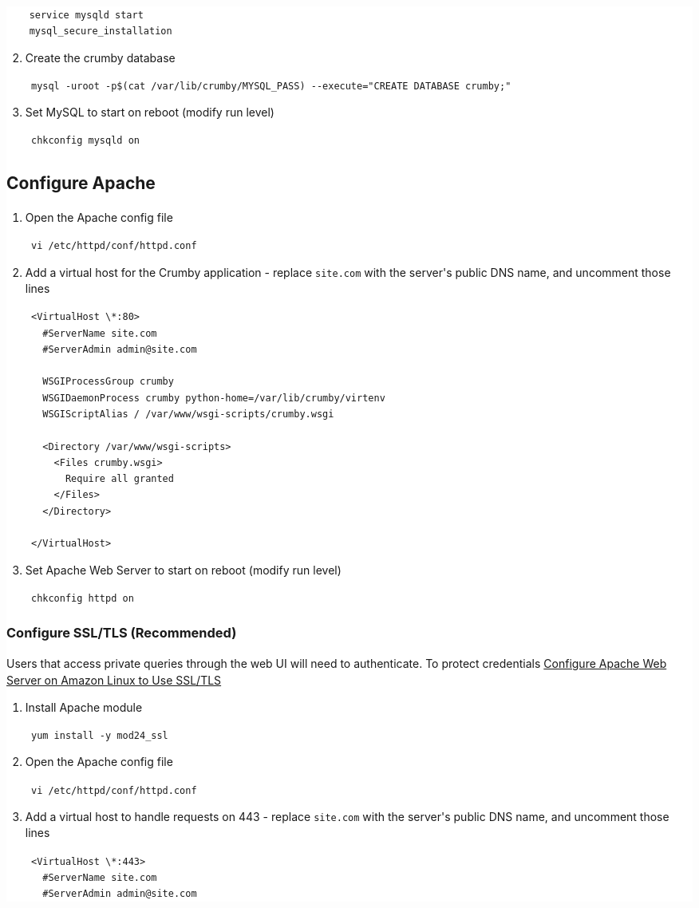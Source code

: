         service mysqld start
        mysql_secure_installation

2. Create the crumby database

        mysql -uroot -p$(cat /var/lib/crumby/MYSQL_PASS) --execute="CREATE DATABASE crumby;"

3. Set MySQL to start on reboot (modify run level)

        chkconfig mysqld on

## Configure Apache

1. Open the Apache config file

        vi /etc/httpd/conf/httpd.conf

2. Add a virtual host for the Crumby application - replace `site.com` with the
   server's public DNS name, and uncomment those lines

        <VirtualHost \*:80>
          #ServerName site.com
          #ServerAdmin admin@site.com

          WSGIProcessGroup crumby
          WSGIDaemonProcess crumby python-home=/var/lib/crumby/virtenv
          WSGIScriptAlias / /var/www/wsgi-scripts/crumby.wsgi

          <Directory /var/www/wsgi-scripts>
            <Files crumby.wsgi>
              Require all granted
            </Files>
          </Directory>

        </VirtualHost>

3. Set Apache Web Server to start on reboot (modify run level)

        chkconfig httpd on

### Configure SSL/TLS (Recommended)

Users that access private queries through the web UI will need to authenticate.
To protect credentials
[Configure Apache Web Server on Amazon Linux to Use SSL/TLS][ssl]

1. Install Apache module

        yum install -y mod24_ssl

2. Open the Apache config file

        vi /etc/httpd/conf/httpd.conf

3. Add a virtual host to handle requests on 443 - replace `site.com` with the
   server's public DNS name, and uncomment those lines

        <VirtualHost \*:443>
          #ServerName site.com
          #ServerAdmin admin@site.com


[readme]: https://github.com/bmweiner/crumby
[ec2]: http://docs.aws.amazon.com/AWSEC2/latest/UserGuide/concepts.html
[ssh]: https://man.openbsd.org/ssh_config
[ssl]: http://docs.aws.amazon.com/AWSEC2/latest/UserGuide/SSL-on-an-instance.html
[crumby_config]: https://github.com/bmweiner/crumby#crumby-configuration
[swap]: https://www.digitalocean.com/community/tutorials/how-to-add-swap-on-centos-7
[innodb]: https://dev.mysql.com/doc/refman/5.7/en/innodb-parameters.html
[install_packages]: #install-packages
[webpage_config]: #webpage-configuration